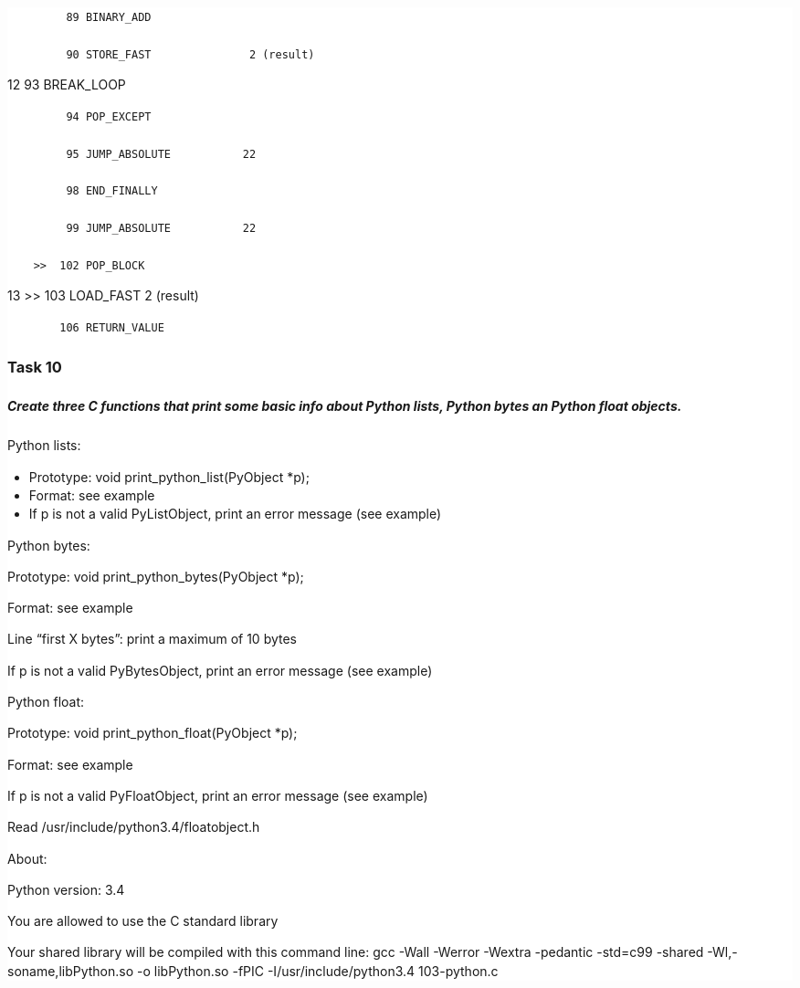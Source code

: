              89 BINARY_ADD

             90 STORE_FAST               2 (result)



 12          93 BREAK_LOOP

             94 POP_EXCEPT

             95 JUMP_ABSOLUTE           22

             98 END_FINALLY

             99 JUMP_ABSOLUTE           22

        >>  102 POP_BLOCK



 13     >>  103 LOAD_FAST                2 (result)

            106 RETURN_VALUE

### Task 10
##### Create three C functions that print some basic info about Python lists, Python bytes an Python float objects.

Python lists:
* Prototype: void print_python_list(PyObject *p);
* Format: see example
* If p is not a valid PyListObject, print an error message (see example)

Python bytes:



Prototype: void print_python_bytes(PyObject *p);

Format: see example

Line “first X bytes”: print a maximum of 10 bytes

If p is not a valid PyBytesObject, print an error message (see example)

Python float:



Prototype: void print_python_float(PyObject *p);

Format: see example

If p is not a valid PyFloatObject, print an error message (see example)

Read /usr/include/python3.4/floatobject.h

About:



Python version: 3.4

You are allowed to use the C standard library

Your shared library will be compiled with this command line: gcc -Wall -Werror -Wextra -pedantic -std=c99 -shared -Wl,-soname,libPython.so -o libPython.so -fPIC -I/usr/include/python3.4 103-python.c
